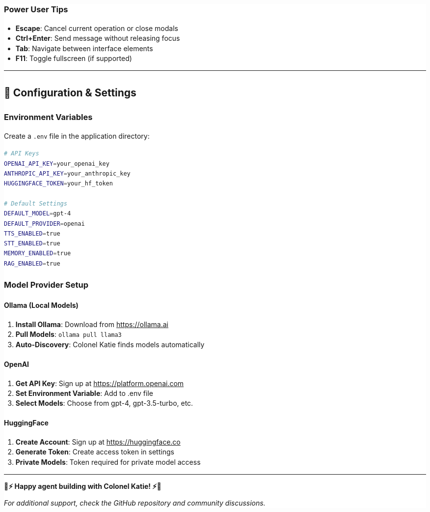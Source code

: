 ### Power User Tips
- **Escape**: Cancel current operation or close modals
- **Ctrl+Enter**: Send message without releasing focus
- **Tab**: Navigate between interface elements
- **F11**: Toggle fullscreen (if supported)

---

## 🔧 Configuration & Settings

### Environment Variables
Create a `.env` file in the application directory:

```bash
# API Keys
OPENAI_API_KEY=your_openai_key
ANTHROPIC_API_KEY=your_anthropic_key
HUGGINGFACE_TOKEN=your_hf_token

# Default Settings
DEFAULT_MODEL=gpt-4
DEFAULT_PROVIDER=openai
TTS_ENABLED=true
STT_ENABLED=true
MEMORY_ENABLED=true
RAG_ENABLED=true
```

### Model Provider Setup

#### Ollama (Local Models)
1. **Install Ollama**: Download from https://ollama.ai
2. **Pull Models**: `ollama pull llama3`
3. **Auto-Discovery**: Colonel Katie finds models automatically

#### OpenAI
1. **Get API Key**: Sign up at https://platform.openai.com
2. **Set Environment Variable**: Add to .env file
3. **Select Models**: Choose from gpt-4, gpt-3.5-turbo, etc.

#### HuggingFace
1. **Create Account**: Sign up at https://huggingface.co
2. **Generate Token**: Create access token in settings
3. **Private Models**: Token required for private model access

---

**🦄⚡ Happy agent building with Colonel Katie! ⚡🦄**

*For additional support, check the GitHub repository and community discussions.*